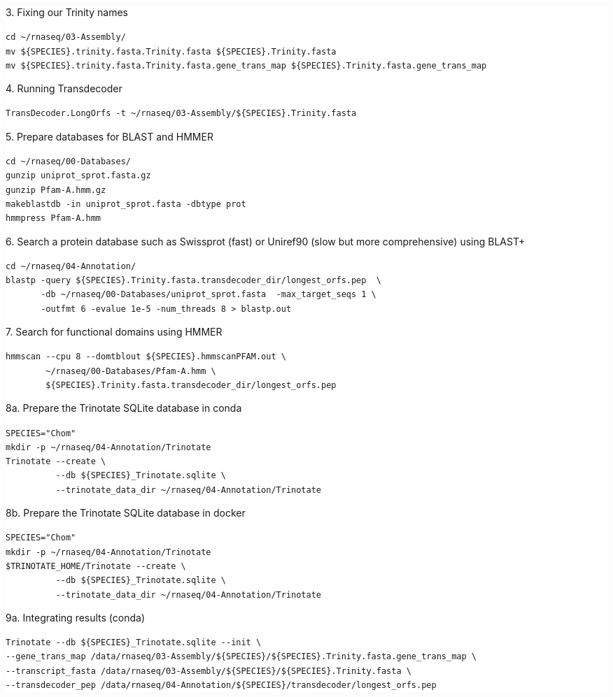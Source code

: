 3\. Fixing our Trinity names
```
cd ~/rnaseq/03-Assembly/
mv ${SPECIES}.trinity.fasta.Trinity.fasta ${SPECIES}.Trinity.fasta
mv ${SPECIES}.trinity.fasta.Trinity.fasta.gene_trans_map ${SPECIES}.Trinity.fasta.gene_trans_map
```   

4\. Running Transdecoder
```
TransDecoder.LongOrfs -t ~/rnaseq/03-Assembly/${SPECIES}.Trinity.fasta
```

5\. Prepare databases for BLAST and HMMER
```
cd ~/rnaseq/00-Databases/
gunzip uniprot_sprot.fasta.gz
gunzip Pfam-A.hmm.gz
makeblastdb -in uniprot_sprot.fasta -dbtype prot
hmmpress Pfam-A.hmm
```

6\. Search a protein database such as Swissprot (fast) or Uniref90 (slow but more comprehensive) using BLAST+
```
cd ~/rnaseq/04-Annotation/
blastp -query ${SPECIES}.Trinity.fasta.transdecoder_dir/longest_orfs.pep  \
       -db ~/rnaseq/00-Databases/uniprot_sprot.fasta  -max_target_seqs 1 \
       -outfmt 6 -evalue 1e-5 -num_threads 8 > blastp.out
```

7\. Search for functional domains using HMMER
```
hmmscan --cpu 8 --domtblout ${SPECIES}.hmmscanPFAM.out \
        ~/rnaseq/00-Databases/Pfam-A.hmm \
        ${SPECIES}.Trinity.fasta.transdecoder_dir/longest_orfs.pep
```

8a\. Prepare the Trinotate SQLite database in conda  
```
SPECIES="Chom"
mkdir -p ~/rnaseq/04-Annotation/Trinotate
Trinotate --create \
          --db ${SPECIES}_Trinotate.sqlite \
          --trinotate_data_dir ~/rnaseq/04-Annotation/Trinotate
```

8b\. Prepare the Trinotate SQLite database in docker  
```
SPECIES="Chom"
mkdir -p ~/rnaseq/04-Annotation/Trinotate
$TRINOTATE_HOME/Trinotate --create \
          --db ${SPECIES}_Trinotate.sqlite \
          --trinotate_data_dir ~/rnaseq/04-Annotation/Trinotate
```

9a\. Integrating results (conda)  
```
Trinotate --db ${SPECIES}_Trinotate.sqlite --init \
--gene_trans_map /data/rnaseq/03-Assembly/${SPECIES}/${SPECIES}.Trinity.fasta.gene_trans_map \
--transcript_fasta /data/rnaseq/03-Assembly/${SPECIES}/${SPECIES}.Trinity.fasta \
--transdecoder_pep /data/rnaseq/04-Annotation/${SPECIES}/transdecoder/longest_orfs.pep 
```
